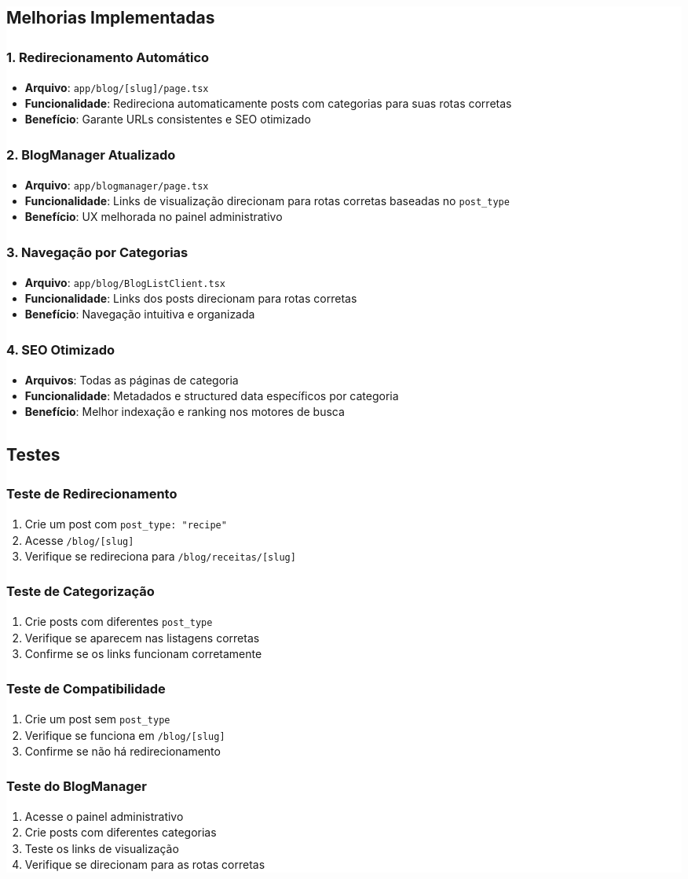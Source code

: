 ## Melhorias Implementadas

### 1. Redirecionamento Automático
- **Arquivo**: `app/blog/[slug]/page.tsx`
- **Funcionalidade**: Redireciona automaticamente posts com categorias para suas rotas corretas
- **Benefício**: Garante URLs consistentes e SEO otimizado

### 2. BlogManager Atualizado
- **Arquivo**: `app/blogmanager/page.tsx`
- **Funcionalidade**: Links de visualização direcionam para rotas corretas baseadas no `post_type`
- **Benefício**: UX melhorada no painel administrativo

### 3. Navegação por Categorias
- **Arquivo**: `app/blog/BlogListClient.tsx`
- **Funcionalidade**: Links dos posts direcionam para rotas corretas
- **Benefício**: Navegação intuitiva e organizada

### 4. SEO Otimizado
- **Arquivos**: Todas as páginas de categoria
- **Funcionalidade**: Metadados e structured data específicos por categoria
- **Benefício**: Melhor indexação e ranking nos motores de busca

## Testes

### Teste de Redirecionamento
1. Crie um post com `post_type: "recipe"`
2. Acesse `/blog/[slug]`
3. Verifique se redireciona para `/blog/receitas/[slug]`

### Teste de Categorização
1. Crie posts com diferentes `post_type`
2. Verifique se aparecem nas listagens corretas
3. Confirme se os links funcionam corretamente

### Teste de Compatibilidade
1. Crie um post sem `post_type`
2. Verifique se funciona em `/blog/[slug]`
3. Confirme se não há redirecionamento

### Teste do BlogManager
1. Acesse o painel administrativo
2. Crie posts com diferentes categorias
3. Teste os links de visualização
4. Verifique se direcionam para as rotas corretas 